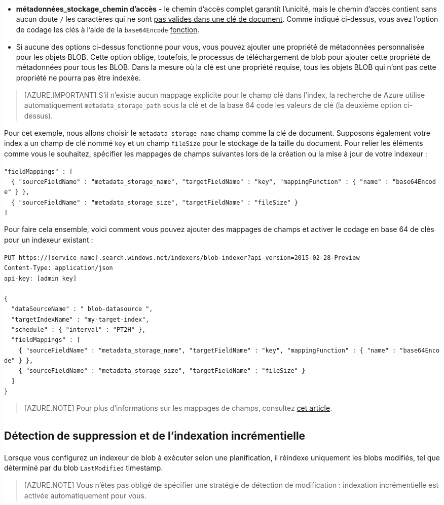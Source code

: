 - **métadonnées\_stockage\_chemin d’accès** - le chemin d’accès complet garantit l’unicité, mais le chemin d’accès contient sans aucun doute `/` les caractères qui ne sont [pas valides dans une clé de document](https://msdn.microsoft.com/library/azure/dn857353.aspx).  Comme indiqué ci-dessus, vous avez l’option de codage les clés à l’aide de la `base64Encode` [fonction](search-indexer-field-mappings.md#base64EncodeFunction).

- Si aucune des options ci-dessus fonctionne pour vous, vous pouvez ajouter une propriété de métadonnées personnalisée pour les objets BLOB. Cette option oblige, toutefois, le processus de téléchargement de blob pour ajouter cette propriété de métadonnées pour tous les BLOB. Dans la mesure où la clé est une propriété requise, tous les objets BLOB qui n’ont pas cette propriété ne pourra pas être indexée.

> [AZURE.IMPORTANT] S’il n’existe aucun mappage explicite pour le champ clé dans l’index, la recherche de Azure utilise automatiquement `metadata_storage_path` sous la clé et de la base 64 code les valeurs de clé (la deuxième option ci-dessus).

Pour cet exemple, nous allons choisir le `metadata_storage_name` champ comme la clé de document. Supposons également votre index a un champ de clé nommé `key` et un champ `fileSize` pour le stockage de la taille du document. Pour relier les éléments comme vous le souhaitez, spécifier les mappages de champs suivantes lors de la création ou la mise à jour de votre indexeur :

    "fieldMappings" : [
      { "sourceFieldName" : "metadata_storage_name", "targetFieldName" : "key", "mappingFunction" : { "name" : "base64Encode" } },
      { "sourceFieldName" : "metadata_storage_size", "targetFieldName" : "fileSize" }
    ]

Pour faire cela ensemble, voici comment vous pouvez ajouter des mappages de champs et activer le codage en base 64 de clés pour un indexeur existant :

    PUT https://[service name].search.windows.net/indexers/blob-indexer?api-version=2015-02-28-Preview
    Content-Type: application/json
    api-key: [admin key]

    {
      "dataSourceName" : " blob-datasource ",
      "targetIndexName" : "my-target-index",
      "schedule" : { "interval" : "PT2H" },
      "fieldMappings" : [
        { "sourceFieldName" : "metadata_storage_name", "targetFieldName" : "key", "mappingFunction" : { "name" : "base64Encode" } },
        { "sourceFieldName" : "metadata_storage_size", "targetFieldName" : "fileSize" }
      ]
    }

> [AZURE.NOTE] Pour plus d’informations sur les mappages de champs, consultez [cet article](search-indexer-field-mappings.md).

## <a name="incremental-indexing-and-deletion-detection"></a>Détection de suppression et de l’indexation incrémentielle

Lorsque vous configurez un indexeur de blob à exécuter selon une planification, il réindexe uniquement les blobs modifiés, tel que déterminé par du blob `LastModified` timestamp.

> [AZURE.NOTE] Vous n’êtes pas obligé de spécifier une stratégie de détection de modification : indexation incrémentielle est activée automatiquement pour vous.
